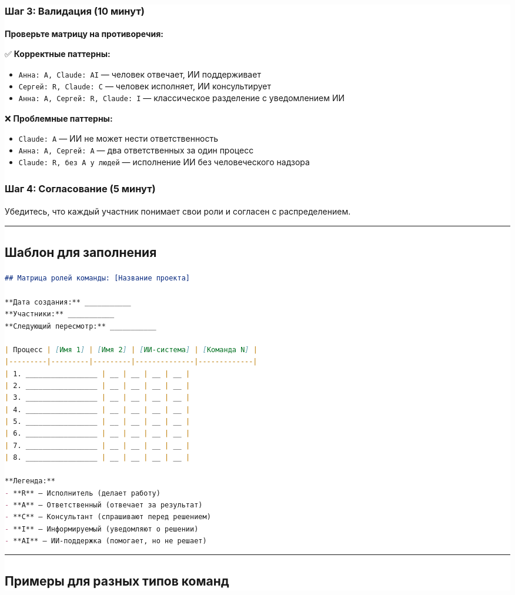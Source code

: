 ### Шаг 3: Валидация (10 минут)

**Проверьте матрицу на противоречия:**

✅ **Корректные паттерны:**
- `Анна: A, Claude: AI` — человек отвечает, ИИ поддерживает
- `Сергей: R, Claude: C` — человек исполняет, ИИ консультирует
- `Анна: A, Сергей: R, Claude: I` — классическое разделение с уведомлением ИИ

❌ **Проблемные паттерны:**
- `Claude: A` — ИИ не может нести ответственность
- `Анна: A, Сергей: A` — два ответственных за один процесс
- `Claude: R, без A у людей` — исполнение ИИ без человеческого надзора

### Шаг 4: Согласование (5 минут)

Убедитесь, что каждый участник понимает свои роли и согласен с распределением.

---

## Шаблон для заполнения

```markdown
## Матрица ролей команды: [Название проекта]

**Дата создания:** ___________  
**Участники:** ___________  
**Следующий пересмотр:** ___________

| Процесс | [Имя 1] | [Имя 2] | [ИИ-система] | [Команда N] |
|---------|---------|---------|--------------|-------------|
| 1. _________________ | __ | __ | __ | __ |
| 2. _________________ | __ | __ | __ | __ |
| 3. _________________ | __ | __ | __ | __ |
| 4. _________________ | __ | __ | __ | __ |
| 5. _________________ | __ | __ | __ | __ |
| 6. _________________ | __ | __ | __ | __ |
| 7. _________________ | __ | __ | __ | __ |
| 8. _________________ | __ | __ | __ | __ |

**Легенда:**
- **R** — Исполнитель (делает работу)
- **A** — Ответственный (отвечает за результат)
- **C** — Консультант (спрашивают перед решением)
- **I** — Информируемый (уведомляют о решении)
- **AI** — ИИ-поддержка (помогает, но не решает)
```

---

## Примеры для разных типов команд
